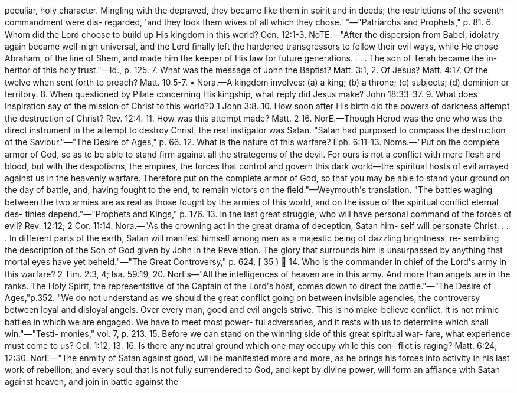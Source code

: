peculiar, holy character. Mingling with the depraved, they became like them
in spirit and in deeds; the restrictions of the seventh commandment were dis-
regarded, 'and they took them wives of all which they chose.' "—"Patriarchs
and Prophets," p. 81.
     6. Whom did the Lord choose to build up His kingdom in this world?
Gen. 12:1-3.
     NoTE.—"After the dispersion from Babel, idolatry again became well-nigh
universal, and the Lord finally left the hardened transgressors to follow their
evil ways, while He chose Abraham, of the line of Shem, and made him the
keeper of His law for future generations. . . . The son of Terah became the in-
heritor of this holy trust."—Id., p. 125.
     7. What was the message of John the Baptist? Matt. 3:1, 2. Of Jesus?
Matt. 4:17. Of the twelve when sent forth to preach? Matt. 10:5-7.
   • Nora.—A kingdom involves: (a) a king; (b) a throne; (c) subjects; (d)
dominion or territory.
     8. When questioned by Pilate concerning His kingship, what reply did
Jesus make? John 18:33-37.
     9. What does Inspiration say of the mission of Christ to this world?0
1 John 3:8.
     10. How soon after His birth did the powers of darkness attempt the
destruction of Christ? Rev. 12:4.
     11. How was this attempt made? Matt. 2:16.
     NorE.—Though Herod was the one who was the direct instrument in the
attempt to destroy Christ, the real instigator was Satan. "Satan had purposed
to compass the destruction of the Saviour."—"The Desire of Ages," p. 66.
     12. What is the nature of this warfare? Eph. 6:11-13.
     Noms.—"Put on the complete armor of God, so as to be able to stand firm
against all the strategems of the devil. For ours is not a conflict with mere
 flesh and blood, but with the despotisms, the empires, the forces that control
and govern this dark world—the spiritual hosts of evil arrayed against us in
 the heavenly warfare. Therefore put on the complete armor of God, so that
 you may be able to stand your ground on the day of battle, and, having fought
 to the end, to remain victors on the field."—Weymouth's translation.
     "The battles waging between the two armies are as real as those fought by
 the armies of this world, and on the issue of the spiritual conflict eternal des-
 tinies depend."—"Prophets and Kings," p. 176.
     13. In the last great struggle, who will have personal command of the
 forces of evil? Rev. 12:12; 2 Cor. 11:14.
     Nora.—"As the crowning act in the great drama of deception, Satan him-
 self will personate Christ. . . . In different parts of the earth, Satan will
 manifest himself among men as a majestic being of dazzling brightness, re-
 sembling the description of the Son of God given by John in the Revelation.
 The glory that surrounds him is unsurpassed by anything that mortal eyes
 have yet beheld."—"The Great Controversy," p. 624.
                                      [ 35 )
    14. Who is the commander in chief of the Lord's army in this warfare?
2 Tim. 2:3, 4; Isa. 59:19, 20.
    NorEs—"All the intelligences of heaven are in this army. And more than
angels are in the ranks. The Holy Spirit, the representative of the Captain of
the Lord's host, comes down to direct the battle."—"The Desire of Ages,"p.352.
    "We do not understand as we should the great conflict going on between
invisible agencies, the controversy between loyal and disloyal angels. Over
every man, good and evil angels strive. This is no make-believe conflict. It
is not mimic battles in which we are engaged. We have to meet most power-
ful adversaries, and it rests with us to determine which shall win."—"Testi-
monies," vol. 7, p. 213.
    15. Before we can stand on the winning side of this great spiritual war-
fare, what experience must come to us? Col. 1:12, 13.
    16. Is there any neutral ground which one may occupy while this con-
flict is raging? Matt. 6:24; 12:30.
    NorE—"The enmity of Satan against good, will be manifested more and
more, as he brings his forces into activity in his last work of rebellion; and
every soul that is not fully surrendered to God, and kept by divine power,
will form an affiance with Satan against heaven, and join in battle against the